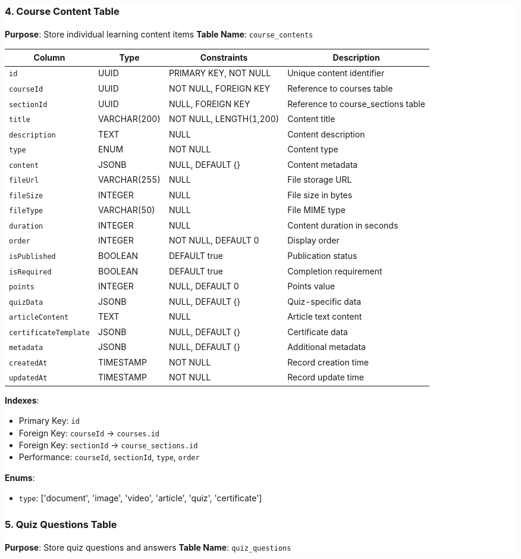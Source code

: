 ### 4. Course Content Table
**Purpose**: Store individual learning content items
**Table Name**: `course_contents`

| Column | Type | Constraints | Description |
|--------|------|-------------|-------------|
| `id` | UUID | PRIMARY KEY, NOT NULL | Unique content identifier |
| `courseId` | UUID | NOT NULL, FOREIGN KEY | Reference to courses table |
| `sectionId` | UUID | NULL, FOREIGN KEY | Reference to course_sections table |
| `title` | VARCHAR(200) | NOT NULL, LENGTH(1,200) | Content title |
| `description` | TEXT | NULL | Content description |
| `type` | ENUM | NOT NULL | Content type |
| `content` | JSONB | NULL, DEFAULT {} | Content metadata |
| `fileUrl` | VARCHAR(255) | NULL | File storage URL |
| `fileSize` | INTEGER | NULL | File size in bytes |
| `fileType` | VARCHAR(50) | NULL | File MIME type |
| `duration` | INTEGER | NULL | Content duration in seconds |
| `order` | INTEGER | NOT NULL, DEFAULT 0 | Display order |
| `isPublished` | BOOLEAN | DEFAULT true | Publication status |
| `isRequired` | BOOLEAN | DEFAULT true | Completion requirement |
| `points` | INTEGER | NULL, DEFAULT 0 | Points value |
| `quizData` | JSONB | NULL, DEFAULT {} | Quiz-specific data |
| `articleContent` | TEXT | NULL | Article text content |
| `certificateTemplate` | JSONB | NULL, DEFAULT {} | Certificate data |
| `metadata` | JSONB | NULL, DEFAULT {} | Additional metadata |
| `createdAt` | TIMESTAMP | NOT NULL | Record creation time |
| `updatedAt` | TIMESTAMP | NOT NULL | Record update time |

**Indexes**:
- Primary Key: `id`
- Foreign Key: `courseId` → `courses.id`
- Foreign Key: `sectionId` → `course_sections.id`
- Performance: `courseId`, `sectionId`, `type`, `order`

**Enums**:
- `type`: ['document', 'image', 'video', 'article', 'quiz', 'certificate']

### 5. Quiz Questions Table
**Purpose**: Store quiz questions and answers
**Table Name**: `quiz_questions`
